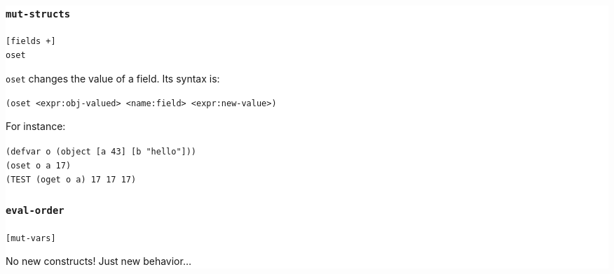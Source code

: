 ### `mut-structs`

    [fields +]
    oset

`oset` changes the value of a field. Its syntax is:

    (oset <expr:obj-valued> <name:field> <expr:new-value>)

For instance:

    (defvar o (object [a 43] [b "hello"]))
	(oset o a 17)
	(TEST (oget o a) 17 17 17)

### `eval-order`

    [mut-vars]

No new constructs! Just new behavior…

